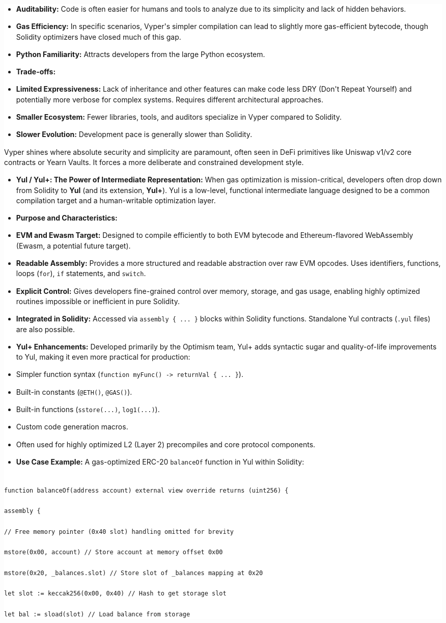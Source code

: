 *   **Auditability:** Code is often easier for humans and tools to analyze due to its simplicity and lack of hidden behaviors.

*   **Gas Efficiency:** In specific scenarios, Vyper's simpler compilation can lead to slightly more gas-efficient bytecode, though Solidity optimizers have closed much of this gap.

*   **Python Familiarity:** Attracts developers from the large Python ecosystem.

*   **Trade-offs:**

*   **Limited Expressiveness:** Lack of inheritance and other features can make code less DRY (Don't Repeat Yourself) and potentially more verbose for complex systems. Requires different architectural approaches.

*   **Smaller Ecosystem:** Fewer libraries, tools, and auditors specialize in Vyper compared to Solidity.

*   **Slower Evolution:** Development pace is generally slower than Solidity.

Vyper shines where absolute security and simplicity are paramount, often seen in DeFi primitives like Uniswap v1/v2 core contracts or Yearn Vaults. It forces a more deliberate and constrained development style.

*   **Yul / Yul+: The Power of Intermediate Representation:** When gas optimization is mission-critical, developers often drop down from Solidity to **Yul** (and its extension, **Yul+**). Yul is a low-level, functional intermediate language designed to be a common compilation target and a human-writable optimization layer.

*   **Purpose and Characteristics:**

*   **EVM and Ewasm Target:** Designed to compile efficiently to both EVM bytecode and Ethereum-flavored WebAssembly (Ewasm, a potential future target).

*   **Readable Assembly:** Provides a more structured and readable abstraction over raw EVM opcodes. Uses identifiers, functions, loops (`for`), `if` statements, and `switch`.

*   **Explicit Control:** Gives developers fine-grained control over memory, storage, and gas usage, enabling highly optimized routines impossible or inefficient in pure Solidity.

*   **Integrated in Solidity:** Accessed via `assembly { ... }` blocks within Solidity functions. Standalone Yul contracts (`.yul` files) are also possible.

*   **Yul+ Enhancements:** Developed primarily by the Optimism team, Yul+ adds syntactic sugar and quality-of-life improvements to Yul, making it even more practical for production:

*   Simpler function syntax (`function myFunc() -> returnVal { ... }`).

*   Built-in constants (`@ETH()`, `@GAS()`).

*   Built-in functions (`sstore(...)`, `log1(...)`).

*   Custom code generation macros.

*   Often used for highly optimized L2 (Layer 2) precompiles and core protocol components.

*   **Use Case Example:** A gas-optimized ERC-20 `balanceOf` function in Yul within Solidity:

```solidity

function balanceOf(address account) external view override returns (uint256) {

assembly {

// Free memory pointer (0x40 slot) handling omitted for brevity

mstore(0x00, account) // Store account at memory offset 0x00

mstore(0x20, _balances.slot) // Store slot of _balances mapping at 0x20

let slot := keccak256(0x00, 0x40) // Hash to get storage slot

let bal := sload(slot) // Load balance from storage

```